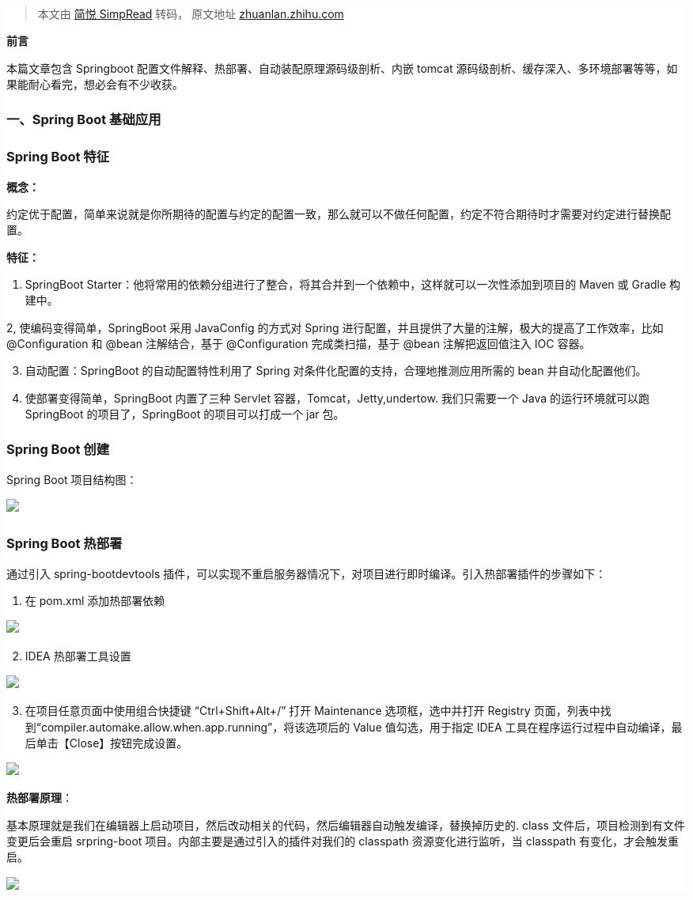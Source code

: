 > 本文由 [简悦 SimpRead](http://ksria.com/simpread/) 转码， 原文地址 [zhuanlan.zhihu.com](https://zhuanlan.zhihu.com/p/362984115)

**前言**

本篇文章包含 Springboot 配置文件解释、热部署、自动装配原理源码级剖析、内嵌 tomcat 源码级剖析、缓存深入、多环境部署等等，如果能耐心看完，想必会有不少收获。

### 一、Spring Boot 基础应用

### Spring Boot 特征

**概念：**

约定优于配置，简单来说就是你所期待的配置与约定的配置一致，那么就可以不做任何配置，约定不符合期待时才需要对约定进行替换配置。

**特征：**

1. SpringBoot Starter：他将常用的依赖分组进行了整合，将其合并到一个依赖中，这样就可以一次性添加到项目的 Maven 或 Gradle 构建中。

2, 使编码变得简单，SpringBoot 采用 JavaConfig 的方式对 Spring 进行配置，并且提供了大量的注解，极大的提高了工作效率，比如 @Configuration 和 @bean 注解结合，基于 @Configuration 完成类扫描，基于 @bean 注解把返回值注入 IOC 容器。

3. 自动配置：SpringBoot 的自动配置特性利用了 Spring 对条件化配置的支持，合理地推测应用所需的 bean 并自动化配置他们。

4. 使部署变得简单，SpringBoot 内置了三种 Servlet 容器，Tomcat，Jetty,undertow. 我们只需要一个 Java 的运行环境就可以跑 SpringBoot 的项目了，SpringBoot 的项目可以打成一个 jar 包。

### Spring Boot 创建

Spring Boot 项目结构图：

![](https://pic2.zhimg.com/v2-547fd47b7511da47e58c649b304b57dd_r.jpg)

### Spring Boot 热部署

通过引入 spring-bootdevtools 插件，可以实现不重启服务器情况下，对项目进行即时编译。引入热部署插件的步骤如下：

1. 在 pom.xml 添加热部署依赖

![](https://pic2.zhimg.com/v2-681b63a841ce017d7a63179702e7bccd_r.jpg)

2. IDEA 热部署工具设置

![](https://pic3.zhimg.com/v2-4467a1e457af28033b7ec6380f011d4a_r.jpg)

3. 在项目任意页面中使用组合快捷键 “Ctrl+Shift+Alt+/” 打开 Maintenance 选项框，选中并打开 Registry 页面，列表中找到“compiler.automake.allow.when.app.running”，将该选项后的 Value 值勾选，用于指定 IDEA 工具在程序运行过程中自动编译，最后单击【Close】按钮完成设置。

![](https://pic3.zhimg.com/v2-563eaf5ce882686336c8c0aff07207ce_r.jpg)

**热部署原理**：

基本原理就是我们在编辑器上启动项目，然后改动相关的代码，然后编辑器自动触发编译，替换掉历史的. class 文件后，项目检测到有文件变更后会重启 srpring-boot 项目。内部主要是通过引入的插件对我们的 classpath 资源变化进行监听，当 classpath 有变化，才会触发重启。

![](https://pic4.zhimg.com/v2-14d162040ff1c4f5475f2c2cab0de8b3_r.jpg)
